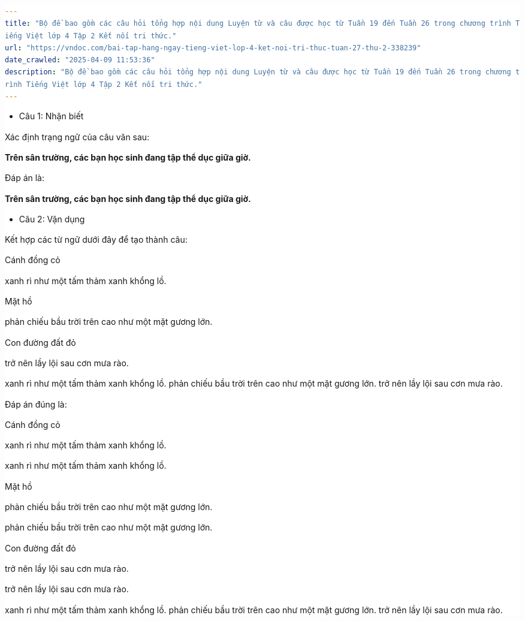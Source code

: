 ```yaml
---
title: "Bộ đề bao gồm các câu hỏi tổng hợp nội dung Luyện từ và câu được học từ Tuần 19 đến Tuần 26 trong chương trình Tiếng Việt lớp 4 Tập 2 Kết nối tri thức."
url: "https://vndoc.com/bai-tap-hang-ngay-tieng-viet-lop-4-ket-noi-tri-thuc-tuan-27-thu-2-338239"
date_crawled: "2025-04-09 11:53:36"
description: "Bộ đề bao gồm các câu hỏi tổng hợp nội dung Luyện từ và câu được học từ Tuần 19 đến Tuần 26 trong chương trình Tiếng Việt lớp 4 Tập 2 Kết nối tri thức."
---
```


* Câu 1:  Nhận biết

Xác định trạng ngữ của câu văn sau:

**Trên sân trường, các bạn học sinh đang tập thể dục giữa giờ.**

Đáp án là:

**Trên sân trường, các bạn học sinh đang tập thể dục giữa giờ.**

* Câu 2:  Vận dụng

Kết hợp các từ ngữ dưới đây để tạo thành câu:

Cánh đồng cỏ 

xanh rì như một tấm thảm xanh khổng lồ. 

Mặt hồ 

phản chiếu bầu trời trên cao như một mặt gương lớn. 

Con đường đất đỏ 

trở nên lầy lội sau cơn mưa rào. 

xanh rì như một tấm thảm xanh khổng lồ.  phản chiếu bầu trời trên cao như một mặt gương lớn.  trở nên lầy lội sau cơn mưa rào. 

Đáp án đúng là:

Cánh đồng cỏ 

xanh rì như một tấm thảm xanh khổng lồ. 

xanh rì như một tấm thảm xanh khổng lồ. 

Mặt hồ 

phản chiếu bầu trời trên cao như một mặt gương lớn. 

phản chiếu bầu trời trên cao như một mặt gương lớn. 

Con đường đất đỏ 

trở nên lầy lội sau cơn mưa rào. 

trở nên lầy lội sau cơn mưa rào. 

xanh rì như một tấm thảm xanh khổng lồ.  phản chiếu bầu trời trên cao như một mặt gương lớn.  trở nên lầy lội sau cơn mưa rào. 
